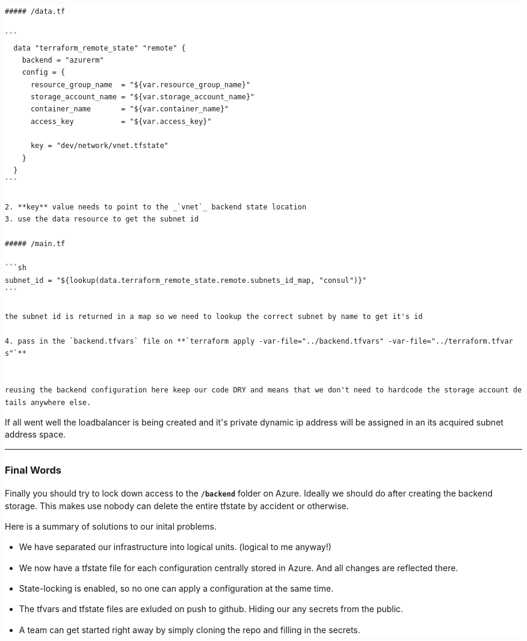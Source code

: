     ##### /data.tf

    ```
      data "terraform_remote_state" "remote" {
        backend = "azurerm"
        config = {
          resource_group_name  = "${var.resource_group_name}"
          storage_account_name = "${var.storage_account_name}"
          container_name       = "${var.container_name}"
          access_key           = "${var.access_key}"

          key = "dev/network/vnet.tfstate"
        }
      }
    ```

    2. **key** value needs to point to the _`vnet`_ backend state location
    3. use the data resource to get the subnet id

    ##### /main.tf

    ```sh
    subnet_id = "${lookup(data.terraform_remote_state.remote.subnets_id_map, "consul")}"
    ```

    the subnet id is returned in a map so we need to lookup the correct subnet by name to get it's id

    4. pass in the `backend.tfvars` file on **`terraform apply -var-file="../backend.tfvars" -var-file="../terraform.tfvars"`**


    reusing the backend configuration here keep our code DRY and means that we don't need to hardcode the storage account details anywhere else.

If all went well the loadbalancer is being created and it's private dynamic ip address will be assigned in an its acquired subnet address space.

---

### Final Words

Finally you should try to lock down access to the **`/backend`** folder on Azure. Ideally we should do after creating the backend storage. This makes use nobody can delete the entire tfstate by accident or otherwise.

Here is a summary of solutions to our inital problems.

- We have separated our infrastructure into logical units. (logical to me anyway!)

- We now have a tfstate file for each configuration centrally stored in Azure. And all changes are reflected there.

- State-locking is enabled, so no one can apply a configuration at the same time.

- The tfvars and tfstate files are exluded on push to github. Hiding our any secrets from the public.

- A team can get started right away by simply cloning the repo and filling in the secrets.
